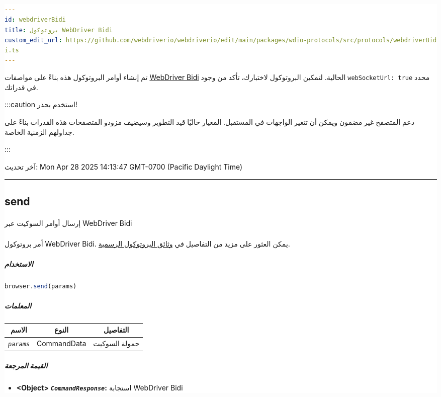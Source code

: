 ```yaml
---
id: webdriverBidi
title: بروتوكول WebDriver Bidi
custom_edit_url: https://github.com/webdriverio/webdriverio/edit/main/packages/wdio-protocols/src/protocols/webdriverBidi.ts
---
```


تم إنشاء أوامر البروتوكول هذه بناءً على مواصفات [WebDriver Bidi](https://w3c.github.io/webdriver-bidi/) الحالية. لتمكين البروتوكول لاختبارك، تأكد من وجود `webSocketUrl: true` محدد في قدراتك.

:::caution استخدم بحذر!

دعم المتصفح غير مضمون ويمكن أن تتغير الواجهات في المستقبل. المعيار حاليًا قيد التطوير وسيضيف مزودو المتصفحات هذه القدرات بناءً على جداولهم الزمنية الخاصة.

:::

آخر تحديث: Mon Apr 28 2025 14:13:47 GMT-0700 (Pacific Daylight Time)

---
## send
إرسال أوامر السوكيت عبر WebDriver Bidi<br /><br />أمر بروتوكول WebDriver Bidi. يمكن العثور على مزيد من التفاصيل في [وثائق البروتوكول الرسمية](https://github.com/w3c/webdriver-bidi).



##### الاستخدام

```js
browser.send(params)
```


##### المعلمات

<table>
  <thead>
    <tr>
      <th>الاسم</th><th>النوع</th><th>التفاصيل</th>
    </tr>
  </thead>
  <tbody>
    <tr>
      <td><code><var>params</var></code></td>
      <td>CommandData</td>
      <td>حمولة السوكيت</td>
    </tr>
  </tbody>
</table>


##### القيمة المرجعة

- **&lt;Object&gt;**
            **<code><var>CommandResponse</var></code>:** استجابة WebDriver Bidi    
